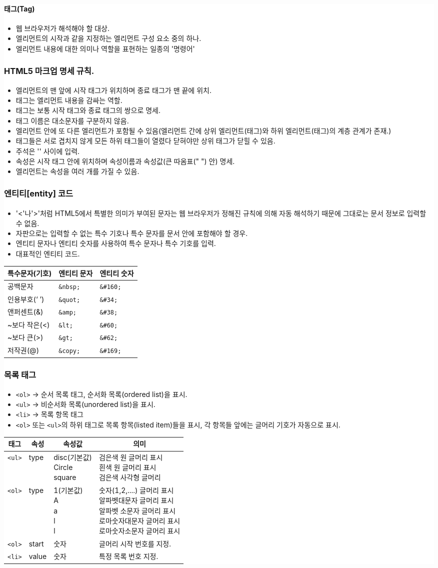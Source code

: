   #### 태그(Tag)
  * 웹 브라우저가 해석해야 할 대상.
  * 엘리먼트의 시작과 같을 지정하는 엘리먼트 구성 요소 중의 하나.
  * 엘리먼트 내용에 대한 의미나 역할을 표현하는 일종의 '명령어'
  
  ### HTML5 마크업 명세 규칙.
  * 엘리먼트의 맨 앞에 시작 태그가 위치하며 종료 태그가 맨 끝에 위치.
  * 태그는 엘리먼트 내용을 감싸는 역할.
  * 태그는 보통 시작 태그와 종료 태그의 쌍으로 명세.
  * 태그 이름은 대소문자를 구분하지 않음.
  * 엘리먼트 안에 또 다른 엘리먼트가 포함될 수 있음(엘리먼트 간에 상위 엘리먼트(태그)와 하위 엘리먼트(태그)의 계층 관계가 존재.)
  * 태그들은 서로 겹치지 않게 모든 하위 태그들이 열렸다 닫혀야만 상위 태그가 닫힐 수 있음.
  * 주석은 '' 사이에 입력.
  * 속성은 시작 태그 안에 위치하며 속성이름과 속성값(큰 따옴표(" ") 안) 명세.
  * 엘리먼트는 속성을 여러 개를 가질 수 있음.
  
   ### 엔티티[entity] 코드
   * '<'나'>'처럼 HTML5에서 특별한 의미가 부여된 문자는 웹 브라우저가 정해진 규칙에 의해 자동 해석하기 때문에 그대로는 문서 정보로 입력할 수 없음.
   * 자판으로는 입력할 수 없는 특수 기호나 특수 문자를 문서 안에 포함해야 할 경우.
   * 엔티티 문자나 엔티티 숫자를 사용하여 특수 문자나 특수 기호를 입력.
   * 대표적인 엔티티 코드.
   
   
|  특수문자(기호)   | 엔티티 문자                   | 엔티티 숫자              |
 ----------------- | ---------------------------- | ------------------
| 공백문자 | `&nbsp;`           | `&#160;`|
| 인용부호(‘ ’)        | `&quot;`         | `&#34;` |
| 앤퍼센트(&)        | `&amp;` | `&#38;` |
| ~보다 작은(<) |`&lt;`     | `&#60;` |
| ~보다 큰(>)          | `&gt;`           | `&#62;` |
| 저작권(@)        | `&copy;` | `&#169;` |

### 목록 태그
* `<ol>` -> 순서 목록 태그, 순서화 목록(ordered list)을 표시.
* `<ul>` -> 비순서화 목록(unordered list)을 표시.
* `<li>` -> 목록 항목 태그
* `<ol>` 또는 `<ul>`의 하위 태그로 목록 항목(listed item)들을 표시, 각 항목들 앞에는 글머리 기호가 자동으로 표시.

|         태그         | 속성                        | 속성값             | 의미              |
 ----------------- | ---------------------------- | ------------------ | ------------------
| `<ul>` | type            | disc(기본값)<br>Circle<br>square| 검은색 원 글머리 표시<br>흰색 원 글머리 표시<br>검은색 사각형 글머리  |
| `<ol>`          | type | 1(기본값)<br>A<br>a<br>l<br>l | 숫자(1,2,....) 글머리 표시<br>알파벳대문자 글머리 표시<br>알파벳 소문자 글머리 표시<br>로마숫자대문자 글머리 표시<br>로마숫자소문자 글머리 표시 |
| `<ol>`          | start | 숫자 | 글머리 시작 번호를 지정. |
| `<li>`          | value | 숫자 | 특정 목록 번호 지정. |
